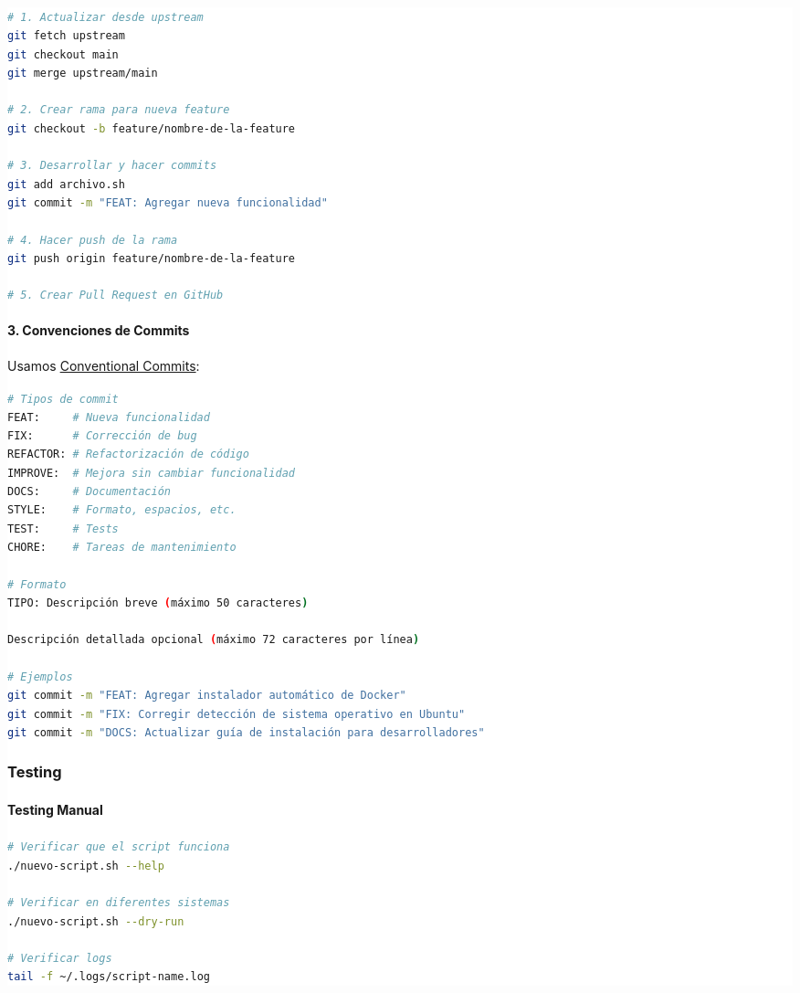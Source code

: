 ```bash
# 1. Actualizar desde upstream
git fetch upstream
git checkout main
git merge upstream/main

# 2. Crear rama para nueva feature
git checkout -b feature/nombre-de-la-feature

# 3. Desarrollar y hacer commits
git add archivo.sh
git commit -m "FEAT: Agregar nueva funcionalidad"

# 4. Hacer push de la rama
git push origin feature/nombre-de-la-feature

# 5. Crear Pull Request en GitHub
```

#### 3. Convenciones de Commits

Usamos [Conventional Commits](https://www.conventionalcommits.org/):

```bash
# Tipos de commit
FEAT:     # Nueva funcionalidad
FIX:      # Corrección de bug
REFACTOR: # Refactorización de código
IMPROVE:  # Mejora sin cambiar funcionalidad
DOCS:     # Documentación
STYLE:    # Formato, espacios, etc.
TEST:     # Tests
CHORE:    # Tareas de mantenimiento

# Formato
TIPO: Descripción breve (máximo 50 caracteres)

Descripción detallada opcional (máximo 72 caracteres por línea)

# Ejemplos
git commit -m "FEAT: Agregar instalador automático de Docker"
git commit -m "FIX: Corregir detección de sistema operativo en Ubuntu"
git commit -m "DOCS: Actualizar guía de instalación para desarrolladores"
```

### Testing

#### Testing Manual

```bash
# Verificar que el script funciona
./nuevo-script.sh --help

# Verificar en diferentes sistemas
./nuevo-script.sh --dry-run

# Verificar logs
tail -f ~/.logs/script-name.log
```
